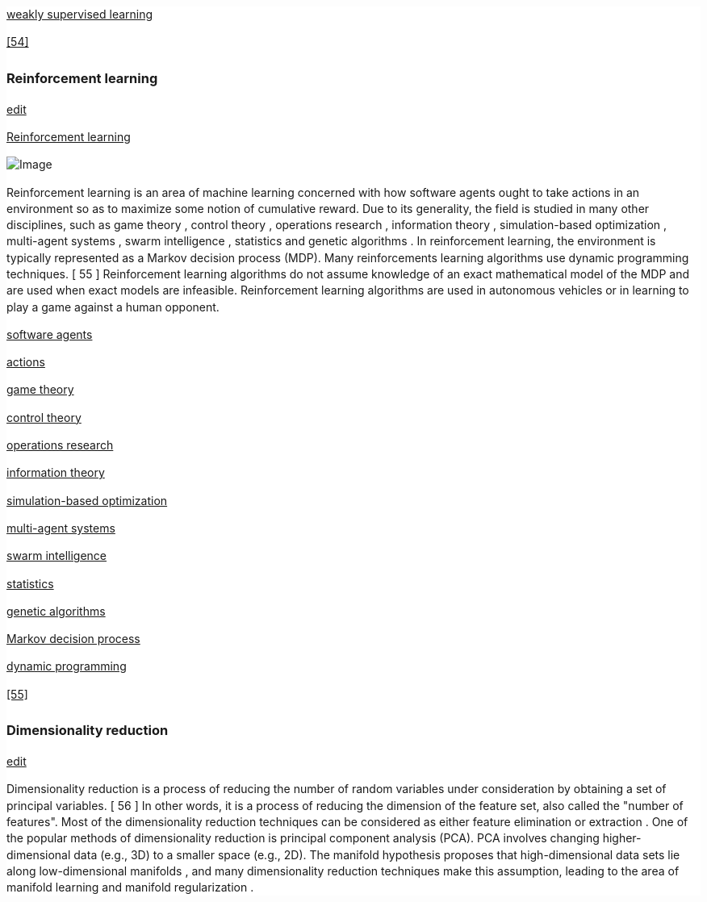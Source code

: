 [weakly supervised learning](/wiki/Weak_supervision)

[[54]](#cite_note-54)

### Reinforcement learning

[edit](/w/index.php?title=Machine_learning&action=edit&section=14)

[Reinforcement learning](/wiki/Reinforcement_learning)

[](/wiki/File:Reinforcement_learning_diagram.svg)

![Image](images/image_5.png)

Reinforcement learning is an area of machine learning concerned with how software agents ought to take actions in an environment so as to maximize some notion of cumulative reward. Due to its generality, the field is studied in many other disciplines, such as game theory , control theory , operations research , information theory , simulation-based optimization , multi-agent systems , swarm intelligence , statistics and genetic algorithms . In reinforcement learning, the environment is typically represented as a Markov decision process (MDP). Many reinforcements learning algorithms use dynamic programming techniques. [ 55 ] Reinforcement learning algorithms do not assume knowledge of an exact mathematical model of the MDP and are used when exact models are infeasible. Reinforcement learning algorithms are used in autonomous vehicles or in learning to play a game against a human opponent.

[software agents](/wiki/Software_agent)

[actions](/wiki/Action_selection)

[game theory](/wiki/Game_theory)

[control theory](/wiki/Control_theory)

[operations research](/wiki/Operations_research)

[information theory](/wiki/Information_theory)

[simulation-based optimization](/wiki/Simulation-based_optimization)

[multi-agent systems](/wiki/Multi-agent_system)

[swarm intelligence](/wiki/Swarm_intelligence)

[statistics](/wiki/Statistics)

[genetic algorithms](/wiki/Genetic_algorithm)

[Markov decision process](/wiki/Markov_decision_process)

[dynamic programming](/wiki/Dynamic_programming)

[[55]](#cite_note-55)

### Dimensionality reduction

[edit](/w/index.php?title=Machine_learning&action=edit&section=15)

Dimensionality reduction is a process of reducing the number of random variables under consideration by obtaining a set of principal variables. [ 56 ] In other words, it is a process of reducing the dimension of the feature set, also called the "number of features". Most of the dimensionality reduction techniques can be considered as either feature elimination or extraction . One of the popular methods of dimensionality reduction is principal component analysis (PCA). PCA involves changing higher-dimensional data (e.g., 3D) to a smaller space (e.g., 2D). The manifold hypothesis proposes that high-dimensional data sets lie along low-dimensional manifolds , and many dimensionality reduction techniques make this assumption, leading to the area of manifold learning and manifold regularization .
